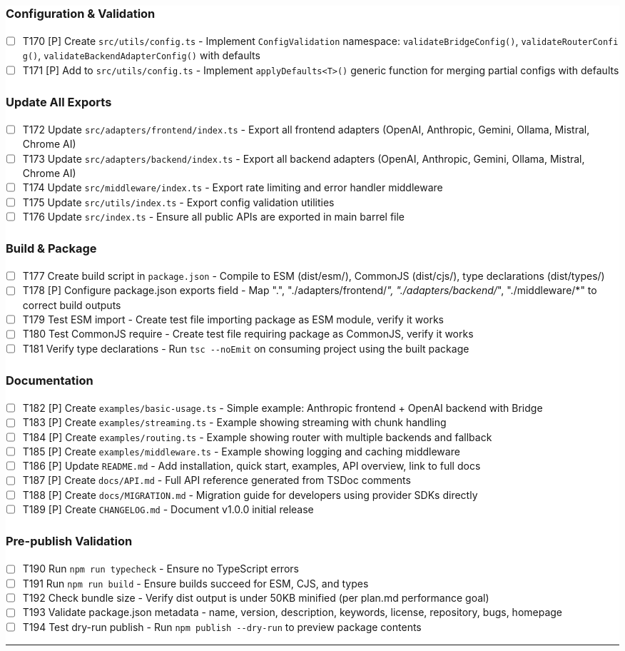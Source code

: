### Configuration & Validation

- [ ] T170 [P] Create `src/utils/config.ts` - Implement `ConfigValidation` namespace: `validateBridgeConfig()`, `validateRouterConfig()`, `validateBackendAdapterConfig()` with defaults
- [ ] T171 [P] Add to `src/utils/config.ts` - Implement `applyDefaults<T>()` generic function for merging partial configs with defaults

### Update All Exports

- [ ] T172 Update `src/adapters/frontend/index.ts` - Export all frontend adapters (OpenAI, Anthropic, Gemini, Ollama, Mistral, Chrome AI)
- [ ] T173 Update `src/adapters/backend/index.ts` - Export all backend adapters (OpenAI, Anthropic, Gemini, Ollama, Mistral, Chrome AI)
- [ ] T174 Update `src/middleware/index.ts` - Export rate limiting and error handler middleware
- [ ] T175 Update `src/utils/index.ts` - Export config validation utilities
- [ ] T176 Update `src/index.ts` - Ensure all public APIs are exported in main barrel file

### Build & Package

- [ ] T177 Create build script in `package.json` - Compile to ESM (dist/esm/), CommonJS (dist/cjs/), type declarations (dist/types/)
- [ ] T178 [P] Configure package.json exports field - Map ".", "./adapters/frontend/*", "./adapters/backend/*", "./middleware/*" to correct build outputs
- [ ] T179 Test ESM import - Create test file importing package as ESM module, verify it works
- [ ] T180 Test CommonJS require - Create test file requiring package as CommonJS, verify it works
- [ ] T181 Verify type declarations - Run `tsc --noEmit` on consuming project using the built package

### Documentation

- [ ] T182 [P] Create `examples/basic-usage.ts` - Simple example: Anthropic frontend + OpenAI backend with Bridge
- [ ] T183 [P] Create `examples/streaming.ts` - Example showing streaming with chunk handling
- [ ] T184 [P] Create `examples/routing.ts` - Example showing router with multiple backends and fallback
- [ ] T185 [P] Create `examples/middleware.ts` - Example showing logging and caching middleware
- [ ] T186 [P] Update `README.md` - Add installation, quick start, examples, API overview, link to full docs
- [ ] T187 [P] Create `docs/API.md` - Full API reference generated from TSDoc comments
- [ ] T188 [P] Create `docs/MIGRATION.md` - Migration guide for developers using provider SDKs directly
- [ ] T189 [P] Create `CHANGELOG.md` - Document v1.0.0 initial release

### Pre-publish Validation

- [ ] T190 Run `npm run typecheck` - Ensure no TypeScript errors
- [ ] T191 Run `npm run build` - Ensure builds succeed for ESM, CJS, and types
- [ ] T192 Check bundle size - Verify dist output is under 50KB minified (per plan.md performance goal)
- [ ] T193 Validate package.json metadata - name, version, description, keywords, license, repository, bugs, homepage
- [ ] T194 Test dry-run publish - Run `npm publish --dry-run` to preview package contents

---